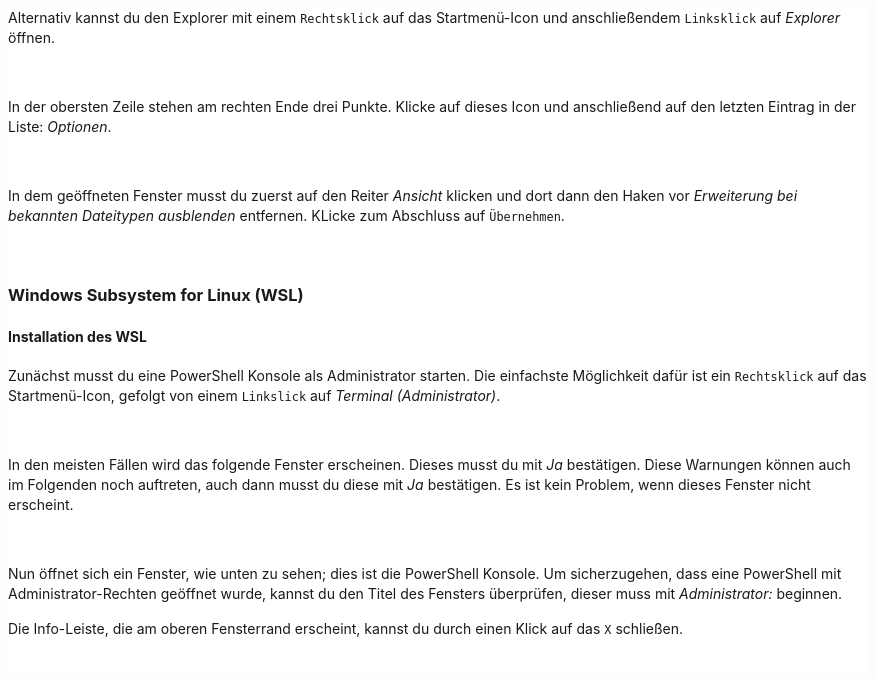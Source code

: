 Alternativ kannst du den Explorer mit einem `Rechtsklick` auf das Startmenü-Icon und anschließendem `Linksklick` auf _Explorer_ öffnen.

<p align="center">
  <img alt="" src="/img/explorer/explorer-start_win11.png" class="screenshot" />
</p>

In der obersten Zeile stehen am rechten Ende drei Punkte. Klicke auf dieses Icon und anschließend auf den letzten Eintrag in der Liste: _Optionen_.

<p align="center">
  <img alt="" src="/img/explorer/explorer-fileext-1_win11.png" class="screenshot" />
</p>

In dem geöffneten Fenster musst du zuerst auf den Reiter _Ansicht_ klicken und dort dann den Haken vor _Erweiterung bei bekannten Dateitypen ausblenden_ entfernen.
KLicke zum Abschluss auf `Übernehmen`.

<p align="center">
  <img alt="" src="/img/explorer/explorer-fileext-2_win11.png" class="screenshot" />
</p>

### Windows Subsystem for Linux (WSL)

#### Installation des WSL
Zunächst musst du eine PowerShell Konsole als Administrator starten.
Die einfachste Möglichkeit dafür ist ein `Rechtsklick` auf das Startmenü-Icon,
gefolgt von einem `Linkslick` auf _Terminal (Administrator)_.

<p align="center">
  <img alt="" src="/img/wsl/win11-powershell-admin.png" class="screenshot" />
</p>

In den meisten Fällen wird das folgende Fenster erscheinen. Dieses musst du mit _Ja_ bestätigen.
Diese Warnungen können auch im Folgenden noch auftreten, auch dann musst du diese mit _Ja_ bestätigen.
Es ist kein Problem, wenn dieses Fenster nicht erscheint.

<p align="center">
  <img alt="" src="/img/wsl/win11-admin-warning.jpg" class="screenshot" />
</p>

Nun öffnet sich ein Fenster, wie unten zu sehen; dies ist die PowerShell Konsole.
Um sicherzugehen, dass eine PowerShell mit Administrator-Rechten geöffnet wurde,
kannst du den Titel des Fensters überprüfen, dieser muss mit _Administrator:_ beginnen.

Die Info-Leiste, die am oberen Fensterrand erscheint, kannst du durch einen Klick auf das `X` schließen.

<p align="center">
  <img alt="" src="/img/wsl/win11-powershell-admin-test.png" class="screenshot" />
</p>
